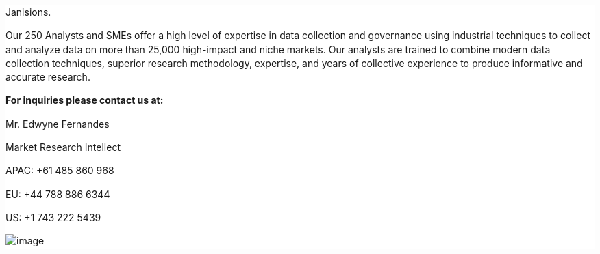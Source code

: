 Janisions.</p><p><span class="">Our 250 Analysts and SMEs offer a high level of expertise in data collection and governance using industrial techniques to collect and analyze data on more than 25,000 high-impact and niche markets. Our analysts are trained to combine modern data collection techniques, superior research methodology, expertise, and years of collective experience to produce informative and accurate research.</span></p><p><strong>For inquiries please contact us at:</strong></p><p>Mr. Edwyne Fernandes</p><p>Market Research Intellect</p><p>APAC: +61 485 860 968</p><p>EU: +44 788 886 6344</p><p>US: +1 743 222 5439</p>
![image](https://github.com/user-attachments/assets/e13a2bce-4311-40d2-b222-4a15eeec0485)
